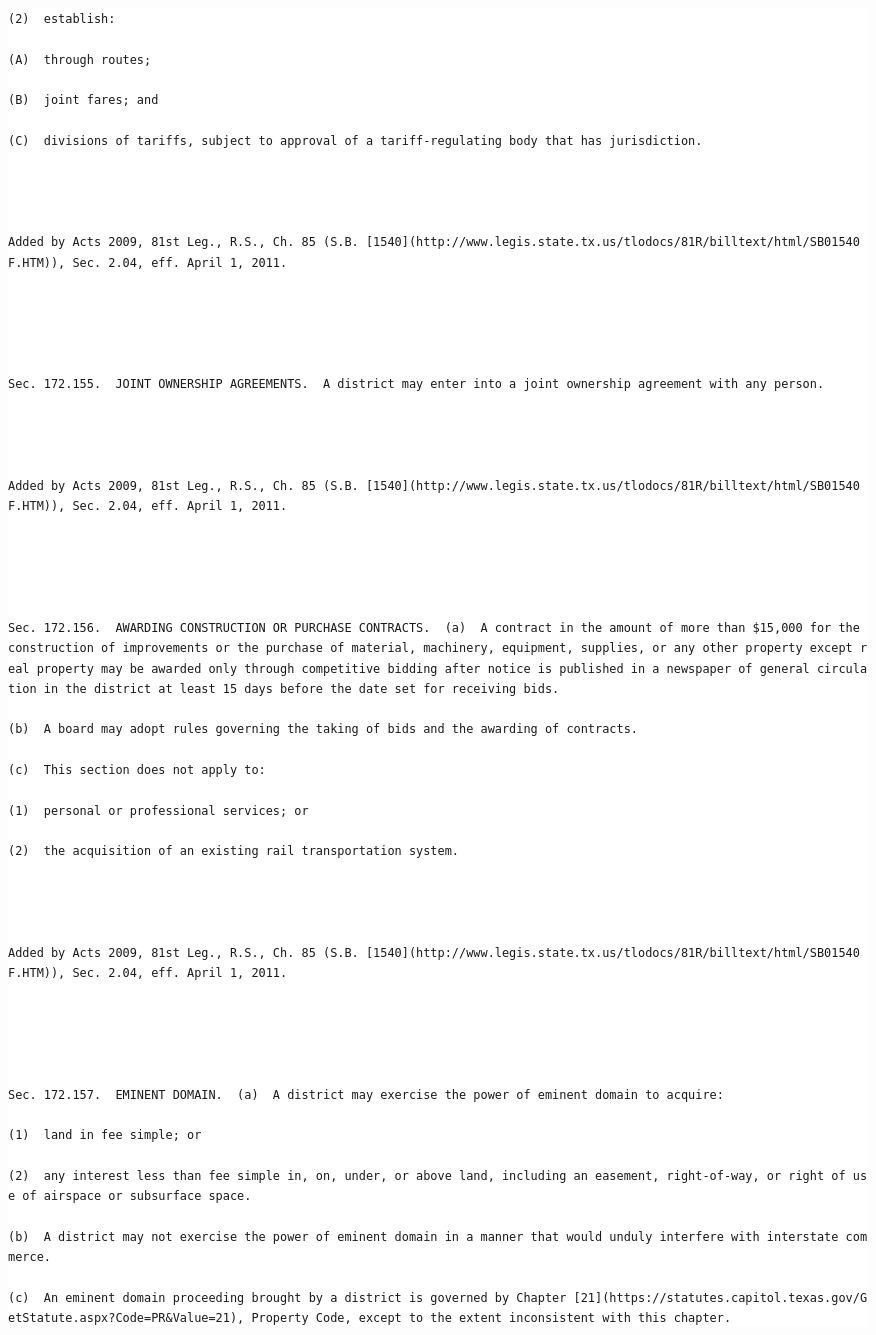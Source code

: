     (2)  establish:
    
    (A)  through routes;
    
    (B)  joint fares; and
    
    (C)  divisions of tariffs, subject to approval of a tariff-regulating body that has jurisdiction.
    
    
    
    
    Added by Acts 2009, 81st Leg., R.S., Ch. 85 (S.B. [1540](http://www.legis.state.tx.us/tlodocs/81R/billtext/html/SB01540F.HTM)), Sec. 2.04, eff. April 1, 2011.
    
    
    
    
    
    Sec. 172.155.  JOINT OWNERSHIP AGREEMENTS.  A district may enter into a joint ownership agreement with any person.
    
    
    
    
    Added by Acts 2009, 81st Leg., R.S., Ch. 85 (S.B. [1540](http://www.legis.state.tx.us/tlodocs/81R/billtext/html/SB01540F.HTM)), Sec. 2.04, eff. April 1, 2011.
    
    
    
    
    
    Sec. 172.156.  AWARDING CONSTRUCTION OR PURCHASE CONTRACTS.  (a)  A contract in the amount of more than $15,000 for the construction of improvements or the purchase of material, machinery, equipment, supplies, or any other property except real property may be awarded only through competitive bidding after notice is published in a newspaper of general circulation in the district at least 15 days before the date set for receiving bids.
    
    (b)  A board may adopt rules governing the taking of bids and the awarding of contracts.
    
    (c)  This section does not apply to:
    
    (1)  personal or professional services; or
    
    (2)  the acquisition of an existing rail transportation system.
    
    
    
    
    Added by Acts 2009, 81st Leg., R.S., Ch. 85 (S.B. [1540](http://www.legis.state.tx.us/tlodocs/81R/billtext/html/SB01540F.HTM)), Sec. 2.04, eff. April 1, 2011.
    
    
    
    
    
    Sec. 172.157.  EMINENT DOMAIN.  (a)  A district may exercise the power of eminent domain to acquire:
    
    (1)  land in fee simple; or
    
    (2)  any interest less than fee simple in, on, under, or above land, including an easement, right-of-way, or right of use of airspace or subsurface space.
    
    (b)  A district may not exercise the power of eminent domain in a manner that would unduly interfere with interstate commerce.
    
    (c)  An eminent domain proceeding brought by a district is governed by Chapter [21](https://statutes.capitol.texas.gov/GetStatute.aspx?Code=PR&Value=21), Property Code, except to the extent inconsistent with this chapter.
    